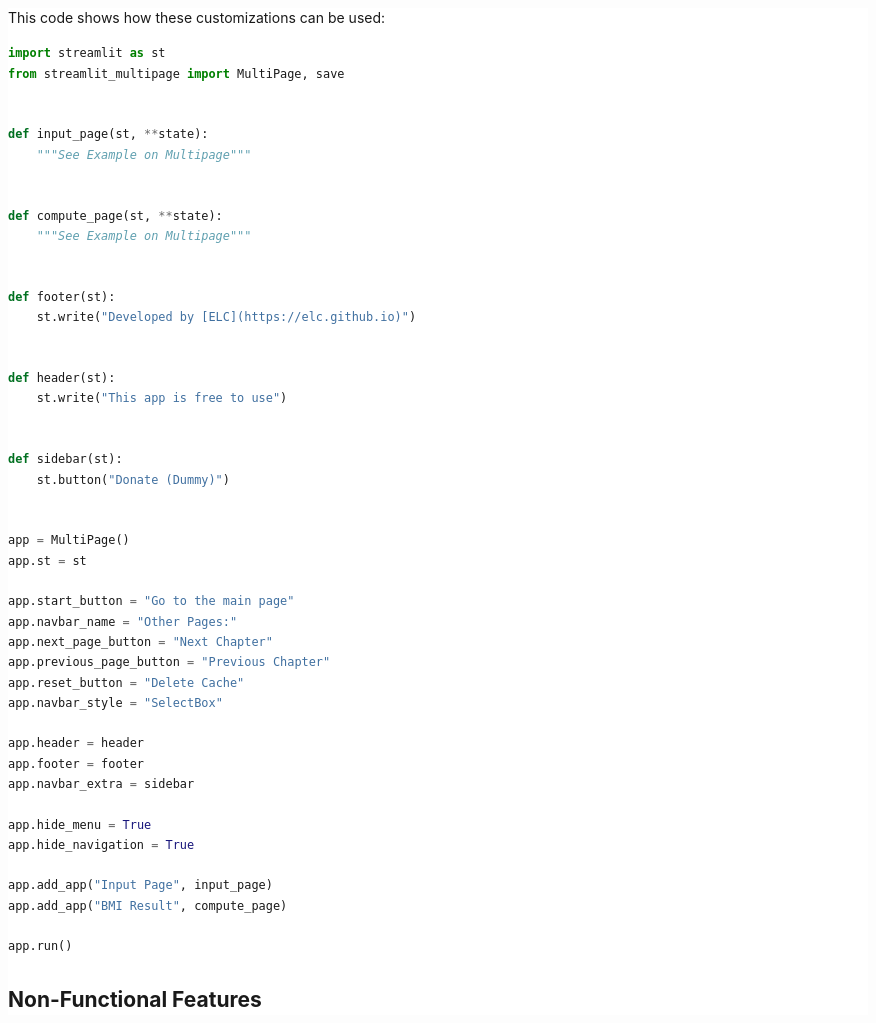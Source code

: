 This code shows how these customizations can be used:

```python
import streamlit as st
from streamlit_multipage import MultiPage, save


def input_page(st, **state):
    """See Example on Multipage"""


def compute_page(st, **state):
    """See Example on Multipage"""


def footer(st):
    st.write("Developed by [ELC](https://elc.github.io)")


def header(st):
    st.write("This app is free to use")


def sidebar(st):
    st.button("Donate (Dummy)")


app = MultiPage()
app.st = st

app.start_button = "Go to the main page"
app.navbar_name = "Other Pages:"
app.next_page_button = "Next Chapter"
app.previous_page_button = "Previous Chapter"
app.reset_button = "Delete Cache"
app.navbar_style = "SelectBox"

app.header = header
app.footer = footer
app.navbar_extra = sidebar

app.hide_menu = True
app.hide_navigation = True

app.add_app("Input Page", input_page)
app.add_app("BMI Result", compute_page)

app.run()
```

## Non-Functional Features
